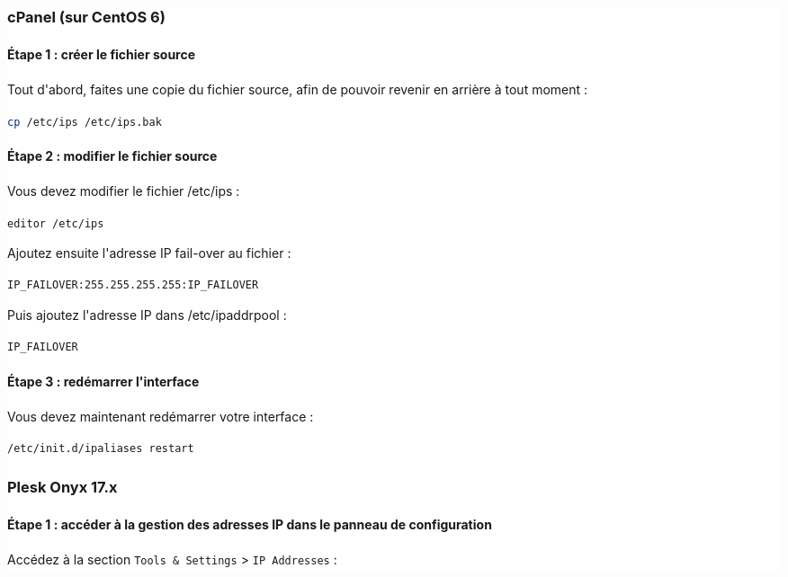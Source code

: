 
### cPanel (sur CentOS 6)

#### Étape 1 : créer le fichier source

Tout d'abord, faites une copie du fichier source, afin de pouvoir revenir en arrière à tout moment :

```sh
cp /etc/ips /etc/ips.bak
```

#### Étape 2 : modifier le fichier source

Vous devez modifier le fichier /etc/ips :

```sh
editor /etc/ips
```

Ajoutez ensuite l'adresse IP fail-over au fichier :

```bash
IP_FAILOVER:255.255.255.255:IP_FAILOVER
```

Puis ajoutez l'adresse IP dans /etc/ipaddrpool :

```bash
IP_FAILOVER
```

#### Étape 3 : redémarrer l'interface

Vous devez maintenant redémarrer votre interface :

```sh
/etc/init.d/ipaliases restart
```

### Plesk Onyx 17.x

#### Étape 1 : accéder à la gestion des adresses IP dans le panneau de configuration

Accédez à la section  ```Tools & Settings``` > ```IP Addresses``` :
